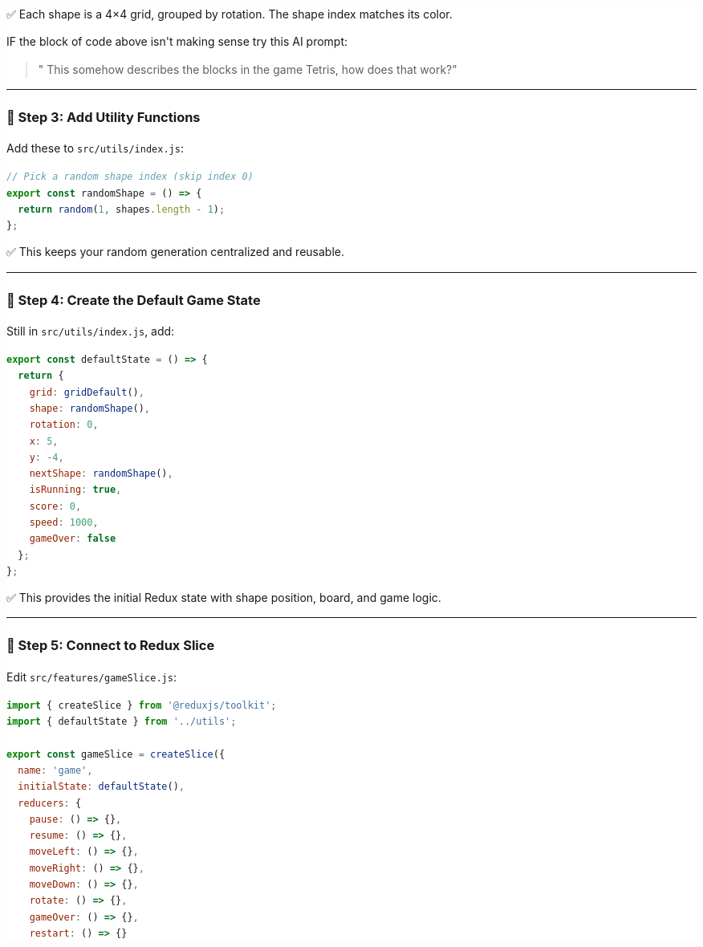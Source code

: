 ✅ Each shape is a 4×4 grid, grouped by rotation. The shape index matches its color.

IF the block of code above isn't making sense try this AI prompt: 

> "<paste the code block above here> This somehow describes the blocks in the game Tetris, how does that work?"

---

### 🧩 Step 3: Add Utility Functions

Add these to `src/utils/index.js`:

```js
// Pick a random shape index (skip index 0)
export const randomShape = () => {
  return random(1, shapes.length - 1);
};
```

✅ This keeps your random generation centralized and reusable.

---

### 🧩 Step 4: Create the Default Game State

Still in `src/utils/index.js`, add:

```js
export const defaultState = () => {
  return {
    grid: gridDefault(),
    shape: randomShape(),
    rotation: 0,
    x: 5,
    y: -4,
    nextShape: randomShape(),
    isRunning: true,
    score: 0,
    speed: 1000,
    gameOver: false
  };
};
```

✅ This provides the initial Redux state with shape position, board, and game logic.

---

### 🧩 Step 5: Connect to Redux Slice

Edit `src/features/gameSlice.js`:

```js
import { createSlice } from '@reduxjs/toolkit';
import { defaultState } from '../utils';

export const gameSlice = createSlice({
  name: 'game',
  initialState: defaultState(),
  reducers: {
    pause: () => {},
    resume: () => {},
    moveLeft: () => {},
    moveRight: () => {},
    moveDown: () => {},
    rotate: () => {},
    gameOver: () => {},
    restart: () => {}
```